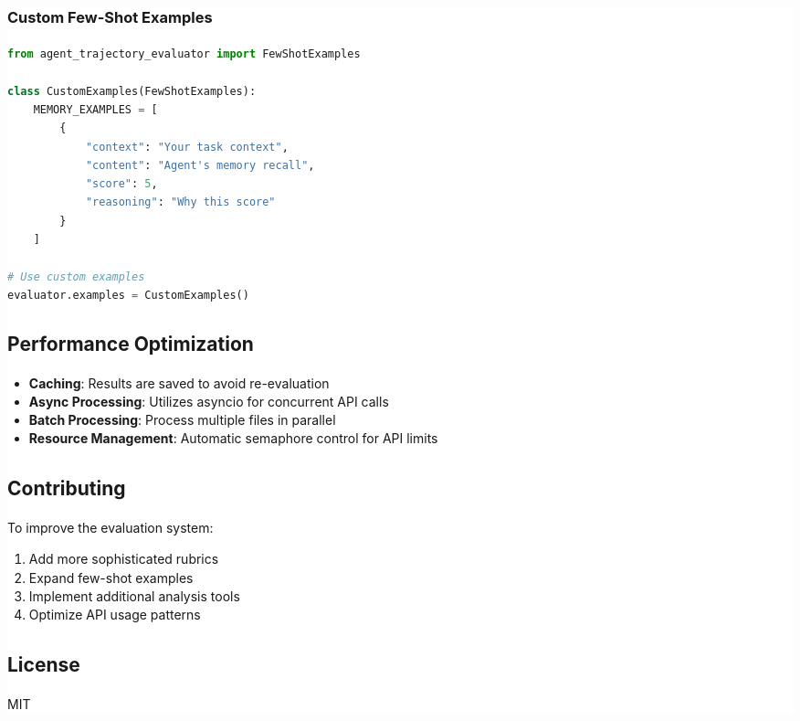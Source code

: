 ### Custom Few-Shot Examples

```python
from agent_trajectory_evaluator import FewShotExamples

class CustomExamples(FewShotExamples):
    MEMORY_EXAMPLES = [
        {
            "context": "Your task context",
            "content": "Agent's memory recall",
            "score": 5,
            "reasoning": "Why this score"
        }
    ]

# Use custom examples
evaluator.examples = CustomExamples()
```

## Performance Optimization

- **Caching**: Results are saved to avoid re-evaluation
- **Async Processing**: Utilizes asyncio for concurrent API calls
- **Batch Processing**: Process multiple files in parallel
- **Resource Management**: Automatic semaphore control for API limits

## Contributing

To improve the evaluation system:

1. Add more sophisticated rubrics
2. Expand few-shot examples
3. Implement additional analysis tools
4. Optimize API usage patterns

## License

MIT